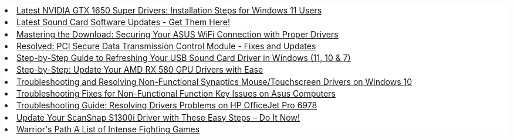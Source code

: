 <li><a href="https://driver-download.techidaily.com/latest-nvidia-gtx-1650-super-drivers-installation-steps-for-windows-11-users/"><u>Latest NVIDIA GTX 1650 Super Drivers: Installation Steps for Windows 11 Users</u></a></li>
<li><a href="https://driver-download.techidaily.com/1722969326501-latest-sound-card-software-updates-get-them-here/"><u>Latest Sound Card Software Updates - Get Them Here!</u></a></li>
<li><a href="https://driver-download.techidaily.com/mastering-the-download-securing-your-asus-wifi-connection-with-proper-drivers/"><u>Mastering the Download: Securing Your ASUS WiFi Connection with Proper Drivers</u></a></li>
<li><a href="https://driver-download.techidaily.com/resolved-pci-secure-data-transmission-control-module-fixes-and-updates/"><u>Resolved: PCI Secure Data Transmission Control Module - Fixes and Updates</u></a></li>
<li><a href="https://driver-download.techidaily.com/step-by-step-guide-to-refreshing-your-usb-sound-card-driver-in-windows-11-10-and-7/"><u>Step-by-Step Guide to Refreshing Your USB Sound Card Driver in Windows (11, 10 & 7)</u></a></li>
<li><a href="https://driver-download.techidaily.com/step-by-step-update-your-amd-rx-580-gpu-drivers-with-ease/"><u>Step-by-Step: Update Your AMD RX 580 GPU Drivers with Ease</u></a></li>
<li><a href="https://driver-download.techidaily.com/troubleshooting-and-resolving-non-functional-synaptics-mousetouchscreen-drivers-on-windows-10/"><u>Troubleshooting and Resolving Non-Functional Synaptics Mouse/Touchscreen Drivers on Windows 10</u></a></li>
<li><a href="https://win-howtos.techidaily.com/troubleshooting-fixes-for-non-functional-function-key-issues-on-asus-computers/"><u>Troubleshooting Fixes for Non-Functional Function Key Issues on Asus Computers</u></a></li>
<li><a href="https://driver-download.techidaily.com/troubleshooting-guide-resolving-drivers-problems-on-hp-officejet-pro-6978/"><u>Troubleshooting Guide: Resolving Drivers Problems on HP OfficeJet Pro 6978</u></a></li>
<li><a href="https://driver-download.techidaily.com/update-your-scansnap-s1300i-driver-with-these-easy-steps-do-it-now/"><u>Update Your ScanSnap S1300i Driver with These Easy Steps – Do It Now!</u></a></li>
<li><a href="https://screen-video-capture.techidaily.com/warriors-path-a-list-of-intense-fighting-games/"><u>Warrior's Path  A List of Intense Fighting Games</u></a></li>
</ul></div>
